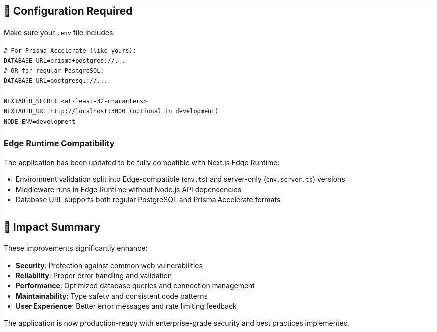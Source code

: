 ## 📝 Configuration Required

Make sure your `.env` file includes:
```env
# For Prisma Accelerate (like yours):
DATABASE_URL=prisma+postgres://...
# OR for regular PostgreSQL:
DATABASE_URL=postgresql://...

NEXTAUTH_SECRET=<at-least-32-characters>
NEXTAUTH_URL=http://localhost:3000 (optional in development)
NODE_ENV=development
```

### Edge Runtime Compatibility

The application has been updated to be fully compatible with Next.js Edge Runtime:
- Environment validation split into Edge-compatible (`env.ts`) and server-only (`env.server.ts`) versions
- Middleware runs in Edge Runtime without Node.js API dependencies
- Database URL supports both regular PostgreSQL and Prisma Accelerate formats

## 🎯 Impact Summary

These improvements significantly enhance:
- **Security**: Protection against common web vulnerabilities
- **Reliability**: Proper error handling and validation
- **Performance**: Optimized database queries and connection management
- **Maintainability**: Type safety and consistent code patterns
- **User Experience**: Better error messages and rate limiting feedback

The application is now production-ready with enterprise-grade security and best practices implemented.
